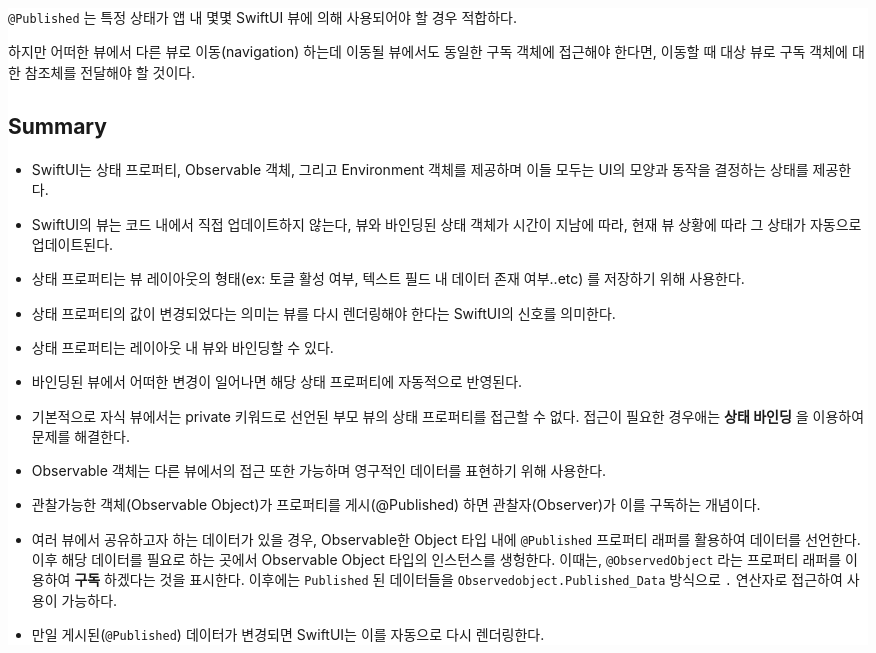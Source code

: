 `@Published` 는 특정 상태가 앱 내 몇몇 SwiftUI 뷰에 의해 사용되어야 할 경우 적합하다.

하지만 어떠한 뷰에서 다른 뷰로 이동(navigation) 하는데 이동될 뷰에서도 동일한 구독 객체에 접근해야 한다면, 이동할 때 대상 뷰로 구독 객체에 대한 참조체를 전달해야 할 것이다.




## Summary

-   SwiftUI는 상태 프로퍼티, Observable 객체, 그리고 Environment 객체를 제공하며 이들 모두는 UI의 모양과 동작을 결정하는 상태를 제공한다.
    
-   SwiftUI의 뷰는 코드 내에서 직접 업데이트하지 않는다, 뷰와 바인딩된 상태 객체가 시간이 지남에 따라, 현재 뷰 상황에 따라 그 상태가 자동으로 업데이트된다.
    
-   상태 프로퍼티는 뷰 레이아웃의 형태(ex: 토글 활성 여부, 텍스트 필드 내 데이터 존재 여부..etc) 를 저장하기 위해 사용한다.
    
-   상태 프로퍼티의 값이 변경되었다는 의미는 뷰를 다시 렌더링해야 한다는 SwiftUI의 신호를 의미한다.
    
-   상태 프로퍼티는 레이아웃 내 뷰와 바인딩할 수 있다.
    
-   바인딩된 뷰에서 어떠한 변경이 일어나면 해당 상태 프로퍼티에 자동적으로 반영된다.
    
-   기본적으로 자식 뷰에서는 private 키워드로 선언된 부모 뷰의 상태 프로퍼티를 접근할 수 없다. 접근이 필요한 경우애는 **상태 바인딩** 을 이용하여 문제를 해결한다.
    
-   Observable 객체는 다른 뷰에서의 접근 또한 가능하며 영구적인 데이터를 표현하기 위해 사용한다.

-   관찰가능한 객체(Observable Object)가 프로퍼티를 게시(@Published) 하면 관찰자(Observer)가 이를 구독하는 개념이다.

- 여러 뷰에서 공유하고자 하는 데이터가 있을 경우, Observable한 Object 타입 내에 `@Published` 프로퍼티 래퍼를 활용하여 데이터를 선언한다. 이후 해당 데이터를 필요로 하는 곳에서 Observable Object 타입의 인스턴스를 생헝한다. 이때는, `@ObservedObject` 라는 프로퍼티 래퍼를 이용하여 **구독** 하겠다는 것을 표시한다. 이후에는 `Published` 된 데이터들을 `Observedobject.Published_Data` 방식으로 `.` 연산자로 접근하여 사용이 가능하다.

- 만일 게시된(`@Published`) 데이터가 변경되면 SwiftUI는 이를 자동으로 다시 렌더링한다.